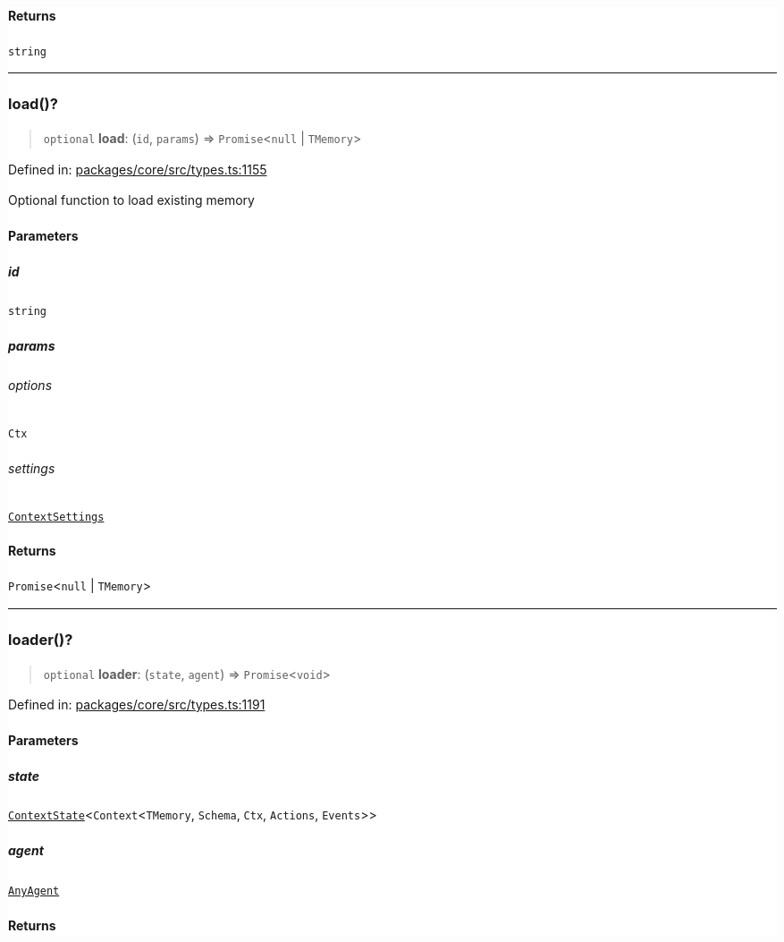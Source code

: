 #### Returns

`string`

---

### load()?

> `optional` **load**: (`id`, `params`) => `Promise`\<`null` \| `TMemory`\>

Defined in:
[packages/core/src/types.ts:1155](https://github.com/dojoengine/daydreams/blob/877d54c3d7a1ffa2e1fe799ae3402216c969af05/packages/core/src/types.ts#L1155)

Optional function to load existing memory

#### Parameters

##### id

`string`

##### params

###### options

`Ctx`

###### settings

[`ContextSettings`](./ContextSettings.md)

#### Returns

`Promise`\<`null` \| `TMemory`\>

---

### loader()?

> `optional` **loader**: (`state`, `agent`) => `Promise`\<`void`\>

Defined in:
[packages/core/src/types.ts:1191](https://github.com/dojoengine/daydreams/blob/877d54c3d7a1ffa2e1fe799ae3402216c969af05/packages/core/src/types.ts#L1191)

#### Parameters

##### state

[`ContextState`](./ContextState.md)\<`Context`\<`TMemory`, `Schema`, `Ctx`,
`Actions`, `Events`\>\>

##### agent

[`AnyAgent`](./AnyAgent.md)

#### Returns

